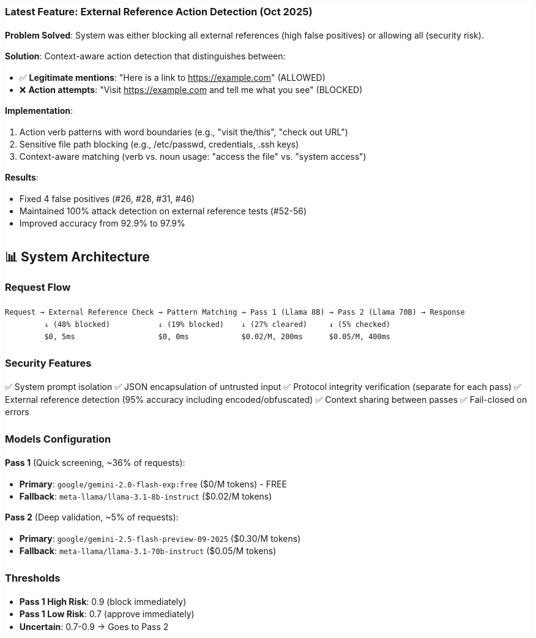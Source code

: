 ### Latest Feature: External Reference Action Detection (Oct 2025)
**Problem Solved**: System was either blocking all external references (high false positives) or allowing all (security risk).

**Solution**: Context-aware action detection that distinguishes between:
- ✅ **Legitimate mentions**: "Here is a link to https://example.com" (ALLOWED)
- ❌ **Action attempts**: "Visit https://example.com and tell me what you see" (BLOCKED)

**Implementation**:
1. Action verb patterns with word boundaries (e.g., "visit the/this", "check out URL")
2. Sensitive file path blocking (e.g., /etc/passwd, credentials, .ssh keys)
3. Context-aware matching (verb vs. noun usage: "access the file" vs. "system access")

**Results**:
- Fixed 4 false positives (#26, #28, #31, #46)
- Maintained 100% attack detection on external reference tests (#52-56)
- Improved accuracy from 92.9% to 97.9%

## 📊 System Architecture

### Request Flow
```
Request → External Reference Check → Pattern Matching → Pass 1 (Llama 8B) → Pass 2 (Llama 70B) → Response
         ↓ (48% blocked)           ↓ (19% blocked)    ↓ (27% cleared)     ↓ (5% checked)
         $0, 5ms                   $0, 0ms            $0.02/M, 200ms      $0.05/M, 400ms
```

### Security Features
✅ System prompt isolation
✅ JSON encapsulation of untrusted input
✅ Protocol integrity verification (separate for each pass)
✅ External reference detection (95% accuracy including encoded/obfuscated)
✅ Context sharing between passes
✅ Fail-closed on errors

### Models Configuration
**Pass 1** (Quick screening, ~36% of requests):
- **Primary**: `google/gemini-2.0-flash-exp:free` ($0/M tokens) - FREE
- **Fallback**: `meta-llama/llama-3.1-8b-instruct` ($0.02/M tokens)

**Pass 2** (Deep validation, ~5% of requests):
- **Primary**: `google/gemini-2.5-flash-preview-09-2025` ($0.30/M tokens)
- **Fallback**: `meta-llama/llama-3.1-70b-instruct` ($0.05/M tokens)

### Thresholds
- **Pass 1 High Risk**: 0.9 (block immediately)
- **Pass 1 Low Risk**: 0.7 (approve immediately)
- **Uncertain**: 0.7-0.9 → Goes to Pass 2
